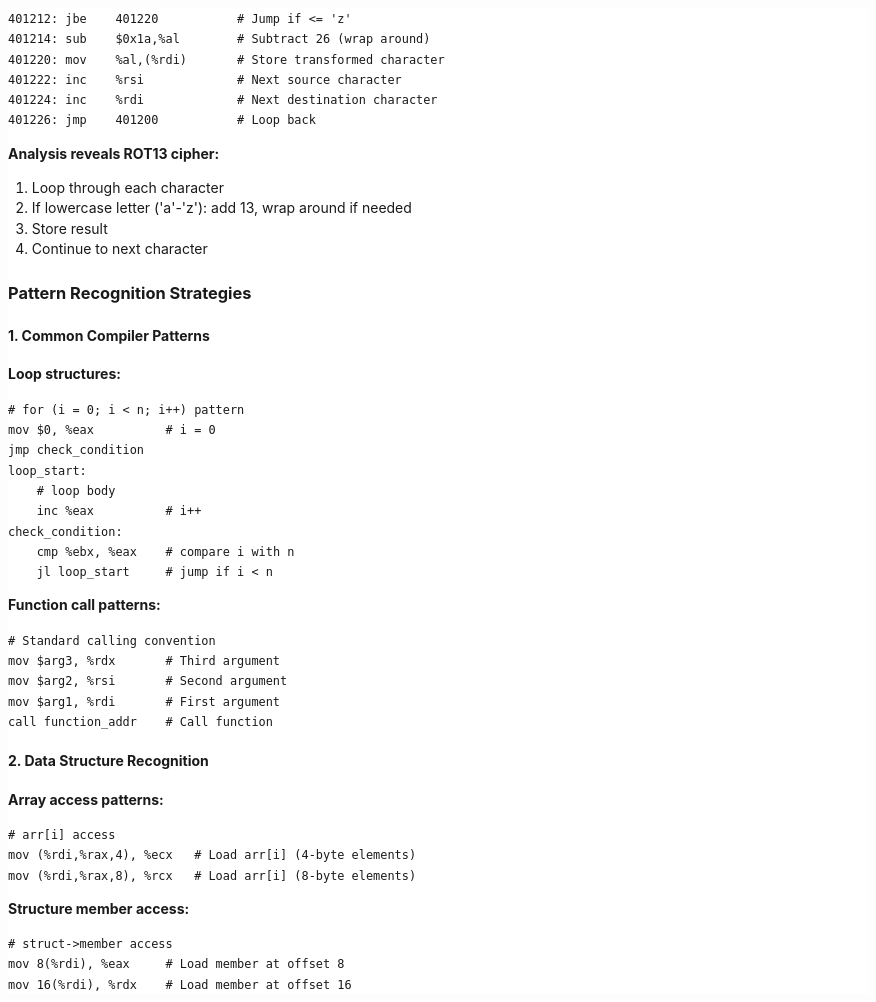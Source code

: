 ```assembly
401212: jbe    401220           # Jump if <= 'z'
401214: sub    $0x1a,%al        # Subtract 26 (wrap around)
401220: mov    %al,(%rdi)       # Store transformed character
401222: inc    %rsi             # Next source character
401224: inc    %rdi             # Next destination character
401226: jmp    401200           # Loop back
```

**Analysis reveals ROT13 cipher:**
1. Loop through each character
2. If lowercase letter ('a'-'z'): add 13, wrap around if needed
3. Store result
4. Continue to next character

### Pattern Recognition Strategies

#### 1. Common Compiler Patterns
**Loop structures:**
```assembly
# for (i = 0; i < n; i++) pattern
mov $0, %eax          # i = 0
jmp check_condition
loop_start:
    # loop body
    inc %eax          # i++
check_condition:
    cmp %ebx, %eax    # compare i with n
    jl loop_start     # jump if i < n
```

**Function call patterns:**
```assembly
# Standard calling convention
mov $arg3, %rdx       # Third argument
mov $arg2, %rsi       # Second argument  
mov $arg1, %rdi       # First argument
call function_addr    # Call function
```

#### 2. Data Structure Recognition
**Array access patterns:**
```assembly
# arr[i] access
mov (%rdi,%rax,4), %ecx   # Load arr[i] (4-byte elements)
mov (%rdi,%rax,8), %rcx   # Load arr[i] (8-byte elements)
```

**Structure member access:**
```assembly
# struct->member access
mov 8(%rdi), %eax     # Load member at offset 8
mov 16(%rdi), %rdx    # Load member at offset 16
```
